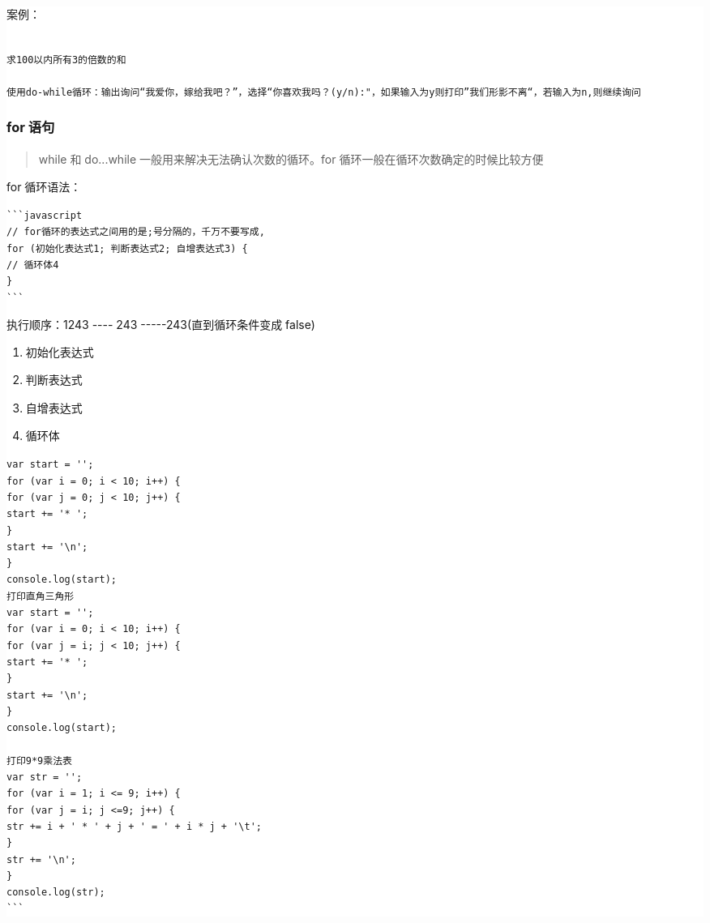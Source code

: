 案例：

```

求100以内所有3的倍数的和

使用do-while循环：输出询问“我爱你，嫁给我吧？”，选择“你喜欢我吗？(y/n):"，如果输入为y则打印”我们形影不离“，若输入为n,则继续询问

```

### for 语句

> while 和 do...while 一般用来解决无法确认次数的循环。for 循环一般在循环次数确定的时候比较方便

for 循环语法：

````
​```javascript
// for循环的表达式之间用的是;号分隔的，千万不要写成,
for (初始化表达式1; 判断表达式2; 自增表达式3) {
// 循环体4
}
​```
````

执行顺序：1243 ---- 243 -----243(直到循环条件变成 false)

1. 初始化表达式

2. 判断表达式

3. 自增表达式

4. 循环体

````
var start = '';
for (var i = 0; i < 10; i++) {
for (var j = 0; j < 10; j++) {
start += '* ';
}
start += '\n';
}
console.log(start);
打印直角三角形
var start = '';
for (var i = 0; i < 10; i++) {
for (var j = i; j < 10; j++) {
start += '* ';
}
start += '\n';
}
console.log(start);

打印9*9乘法表
var str = '';
for (var i = 1; i <= 9; i++) {
for (var j = i; j <=9; j++) {
str += i + ' * ' + j + ' = ' + i * j + '\t';
}
str += '\n';
}
console.log(str);
​```
````
